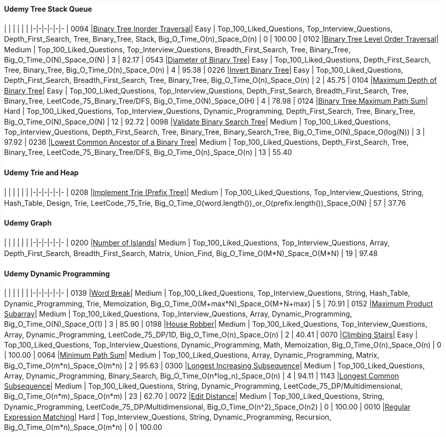 #### Udemy Tree Stack Queue

|  |  |  |  |  | 
|-|-|-|-|-|-
| 0094 |[Binary Tree Inorder Traversal](src/main/cpp/g0001_0100/s0094_binary_tree_inorder_traversal/Solution.cpp)| Easy | Top_100_Liked_Questions, Top_Interview_Questions, Depth_First_Search, Tree, Binary_Tree, Stack, Big_O_Time_O(n)_Space_O(n) | 0 | 100.00
| 0102 |[Binary Tree Level Order Traversal](src/main/cpp/g0101_0200/s0102_binary_tree_level_order_traversal/Solution.cpp)| Medium | Top_100_Liked_Questions, Top_Interview_Questions, Breadth_First_Search, Tree, Binary_Tree, Big_O_Time_O(N)_Space_O(N) | 3 | 82.17
| 0543 |[Diameter of Binary Tree](src/main/cpp/g0501_0600/s0543_diameter_of_binary_tree/Solution.cpp)| Easy | Top_100_Liked_Questions, Depth_First_Search, Tree, Binary_Tree, Big_O_Time_O(n)_Space_O(n) | 4 | 95.38
| 0226 |[Invert Binary Tree](src/main/cpp/g0201_0300/s0226_invert_binary_tree/Solution.cpp)| Easy | Top_100_Liked_Questions, Depth_First_Search, Breadth_First_Search, Tree, Binary_Tree, Big_O_Time_O(n)_Space_O(n) | 2 | 45.75
| 0104 |[Maximum Depth of Binary Tree](src/main/cpp/g0101_0200/s0104_maximum_depth_of_binary_tree/Solution.cpp)| Easy | Top_100_Liked_Questions, Top_Interview_Questions, Depth_First_Search, Breadth_First_Search, Tree, Binary_Tree, LeetCode_75_Binary_Tree/DFS, Big_O_Time_O(N)_Space_O(H) | 4 | 78.98
| 0124 |[Binary Tree Maximum Path Sum](src/main/cpp/g0101_0200/s0124_binary_tree_maximum_path_sum/Solution.cpp)| Hard | Top_100_Liked_Questions, Top_Interview_Questions, Dynamic_Programming, Depth_First_Search, Tree, Binary_Tree, Big_O_Time_O(N)_Space_O(N) | 12 | 92.72
| 0098 |[Validate Binary Search Tree](src/main/cpp/g0001_0100/s0098_validate_binary_search_tree/Solution.cpp)| Medium | Top_100_Liked_Questions, Top_Interview_Questions, Depth_First_Search, Tree, Binary_Tree, Binary_Search_Tree, Big_O_Time_O(N)_Space_O(log(N)) | 3 | 97.92
| 0236 |[Lowest Common Ancestor of a Binary Tree](src/main/cpp/g0201_0300/s0236_lowest_common_ancestor_of_a_binary_tree/Solution.cpp)| Medium | Top_100_Liked_Questions, Depth_First_Search, Tree, Binary_Tree, LeetCode_75_Binary_Tree/DFS, Big_O_Time_O(n)_Space_O(n) | 13 | 55.40

#### Udemy Trie and Heap

|  |  |  |  |  | 
|-|-|-|-|-|-
| 0208 |[Implement Trie (Prefix Tree)](src/main/cpp/g0201_0300/s0208_implement_trie_prefix_tree/Trie.cpp)| Medium | Top_100_Liked_Questions, Top_Interview_Questions, String, Hash_Table, Design, Trie, LeetCode_75_Trie, Big_O_Time_O(word.length())_or_O(prefix.length())_Space_O(N) | 57 | 37.76

#### Udemy Graph

|  |  |  |  |  | 
|-|-|-|-|-|-
| 0200 |[Number of Islands](src/main/cpp/g0101_0200/s0200_number_of_islands/Solution.cpp)| Medium | Top_100_Liked_Questions, Top_Interview_Questions, Array, Depth_First_Search, Breadth_First_Search, Matrix, Union_Find, Big_O_Time_O(M\*N)_Space_O(M\*N) | 19 | 97.48

#### Udemy Dynamic Programming

|  |  |  |  |  | 
|-|-|-|-|-|-
| 0139 |[Word Break](src/main/cpp/g0101_0200/s0139_word_break/Solution.cpp)| Medium | Top_100_Liked_Questions, Top_Interview_Questions, String, Hash_Table, Dynamic_Programming, Trie, Memoization, Big_O_Time_O(M+max\*N)_Space_O(M+N+max) | 5 | 70.91
| 0152 |[Maximum Product Subarray](src/main/cpp/g0101_0200/s0152_maximum_product_subarray/Solution.cpp)| Medium | Top_100_Liked_Questions, Top_Interview_Questions, Array, Dynamic_Programming, Big_O_Time_O(N)_Space_O(1) | 3 | 85.90
| 0198 |[House Robber](src/main/cpp/g0101_0200/s0198_house_robber/Solution.cpp)| Medium | Top_100_Liked_Questions, Top_Interview_Questions, Array, Dynamic_Programming, LeetCode_75_DP/1D, Big_O_Time_O(n)_Space_O(n) | 2 | 40.41
| 0070 |[Climbing Stairs](src/main/cpp/g0001_0100/s0070_climbing_stairs/Solution.cpp)| Easy | Top_100_Liked_Questions, Top_Interview_Questions, Dynamic_Programming, Math, Memoization, Big_O_Time_O(n)_Space_O(n) | 0 | 100.00
| 0064 |[Minimum Path Sum](src/main/cpp/g0001_0100/s0064_minimum_path_sum/Solution.cpp)| Medium | Top_100_Liked_Questions, Array, Dynamic_Programming, Matrix, Big_O_Time_O(m\*n)_Space_O(m\*n) | 2 | 95.63
| 0300 |[Longest Increasing Subsequence](src/main/cpp/g0201_0300/s0300_longest_increasing_subsequence/Solution.cpp)| Medium | Top_100_Liked_Questions, Array, Dynamic_Programming, Binary_Search, Big_O_Time_O(n\*log_n)_Space_O(n) | 4 | 94.11
| 1143 |[Longest Common Subsequence](src/main/cpp/g1101_1200/s1143_longest_common_subsequence/Solution.cpp)| Medium | Top_100_Liked_Questions, String, Dynamic_Programming, LeetCode_75_DP/Multidimensional, Big_O_Time_O(n\*m)_Space_O(n\*m) | 23 | 62.70
| 0072 |[Edit Distance](src/main/cpp/g0001_0100/s0072_edit_distance/Solution.cpp)| Medium | Top_100_Liked_Questions, String, Dynamic_Programming, LeetCode_75_DP/Multidimensional, Big_O_Time_O(n^2)_Space_O(n2) | 0 | 100.00
| 0010 |[Regular Expression Matching](src/main/cpp/g0001_0100/s0010_regular_expression_matching/Solution.cpp)| Hard | Top_Interview_Questions, String, Dynamic_Programming, Recursion, Big_O_Time_O(m\*n)_Space_O(m\*n) | 0 | 100.00
